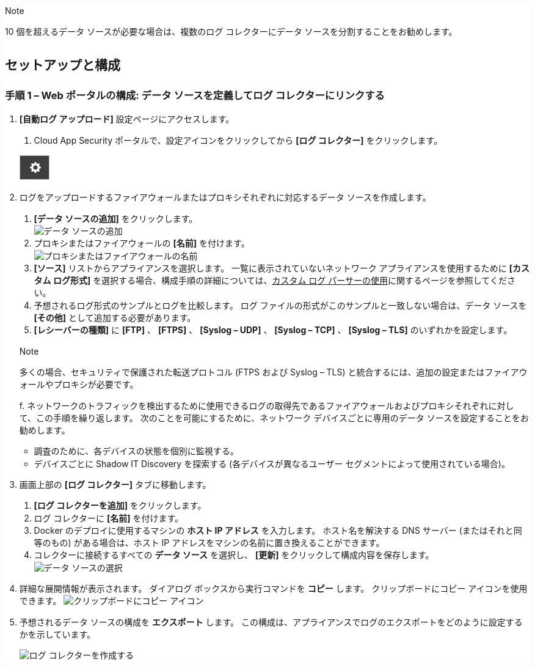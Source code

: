 > [!NOTE]
> 10 個を超えるデータ ソースが必要な場合は、複数のログ コレクターにデータ ソースを分割することをお勧めします。

## <a name="set-up-and-configuration"></a>セットアップと構成  

### <a name="step-1--web-portal-configuration-define-data-sources-and-link-them-to-a-log-collector"></a>手順 1 – Web ポータルの構成: データ ソースを定義してログ コレクターにリンクする

1. **[自動ログ アップロード]** 設定ページにアクセスします。

    1. Cloud App Security ポータルで、設定アイコンをクリックしてから **[ログ コレクター]** をクリックします。

    ![設定アイコン](media/settings-icon.png)

1. ログをアップロードするファイアウォールまたはプロキシそれぞれに対応するデータ ソースを作成します。

    1. **[データ ソースの追加]** をクリックします。  
    ![データ ソースの追加](media/add-data-source.png)
    1. プロキシまたはファイアウォールの **[名前]** を付けます。  
      ![プロキシまたはファイアウォールの名前](media/ubuntu1.png)
    1. **[ソース]** リストからアプライアンスを選択します。 一覧に表示されていないネットワーク アプライアンスを使用するために **[カスタム ログ形式]** を選択する場合、構成手順の詳細については、[カスタム ログ パーサーの使用](custom-log-parser.md)に関するページを参照してください。
    1. 予想されるログ形式のサンプルとログを比較します。 ログ ファイルの形式がこのサンプルと一致しない場合は、データ ソースを **[その他]** として追加する必要があります。
    1. **[レシーバーの種類]** に **[FTP]** 、 **[FTPS]** 、 **[Syslog – UDP]** 、 **[Syslog – TCP]** 、 **[Syslog – TLS]** のいずれかを設定します。

    >[!NOTE]
    >多くの場合、セキュリティで保護された転送プロトコル (FTPS および Syslog – TLS) と統合するには、追加の設定またはファイアウォールやプロキシが必要です。

    f. ネットワークのトラフィックを検出するために使用できるログの取得先であるファイアウォールおよびプロキシそれぞれに対して、この手順を繰り返します。 次のことを可能にするために、ネットワーク デバイスごとに専用のデータ ソースを設定することをお勧めします。

    * 調査のために、各デバイスの状態を個別に監視する。
    * デバイスごとに Shadow IT Discovery を探索する (各デバイスが異なるユーザー セグメントによって使用されている場合)。

1. 画面上部の **[ログ コレクター]** タブに移動します。

    1. **[ログ コレクターを追加]** をクリックします。
    1. ログ コレクターに **[名前]** を付けます。
    1. Docker のデプロイに使用するマシンの **ホスト IP アドレス** を入力します。 ホスト名を解決する DNS サーバー (またはそれと同等のもの) がある場合は、ホスト IP アドレスをマシンの名前に置き換えることができます。
    1. コレクターに接続するすべての **データ ソース** を選択し、 **[更新]** をクリックして構成内容を保存します。  
    ![データ ソースの選択](media/ubuntu2.png)

1. 詳細な展開情報が表示されます。 ダイアログ ボックスから実行コマンドを **コピー** します。 クリップボードにコピー アイコンを使用できます。 ![クリップボードにコピー アイコン](media/copy-icon.png)

1. 予想されるデータ ソースの構成を **エクスポート** します。 この構成は、アプライアンスでログのエクスポートをどのように設定するかを示しています。

    ![ログ コレクターを作成する](media/windows7.png)
